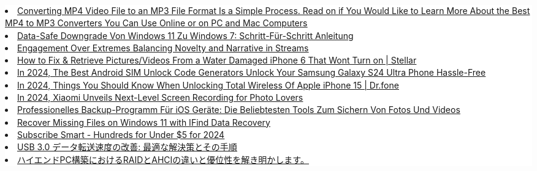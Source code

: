 <li><a href="https://ai-vdieo-software.techidaily.com/converting-mp4-video-file-to-an-mp3-file-format-is-a-simple-process-read-on-if-you-would-like-to-learn-more-about-the-best-mp4-to-mp3-converters-you-can-use/"><u>Converting MP4 Video File to an MP3 File Format Is a Simple Process. Read on if You Would Like to Learn More About the Best MP4 to MP3 Converters You Can Use Online or on PC and Mac Computers</u></a></li>
<li><a href="https://discover-advanced.techidaily.com/data-safe-downgrade-von-windows-11-zu-windows-7-schritt-fur-schritt-anleitung/"><u>Data-Safe Downgrade Von Windows 11 Zu Windows 7: Schritt-Für-Schritt Anleitung</u></a></li>
<li><a href="https://extra-lessons.techidaily.com/engagement-over-extremes-balancing-novelty-and-narrative-in-streams/"><u>Engagement Over Extremes Balancing Novelty and Narrative in Streams</u></a></li>
<li><a href="https://blog-min.techidaily.com/how-to-fix-and-retrieve-picturesvideos-from-a-water-damaged-iphone-6-that-wont-turn-on-stellar-by-stellar-data-recovery-ios-iphone-data-recovery/"><u>How to Fix & Retrieve Pictures/Videos From a Water Damaged iPhone 6 That Wont Turn on | Stellar</u></a></li>
<li><a href="https://sim-unlock.techidaily.com/in-2024-the-best-android-sim-unlock-code-generators-unlock-your-samsung-galaxy-s24-ultra-phone-hassle-free-by-drfone-android/"><u>In 2024, The Best Android SIM Unlock Code Generators Unlock Your Samsung Galaxy S24 Ultra Phone Hassle-Free</u></a></li>
<li><a href="https://iphone-unlock.techidaily.com/in-2024-things-you-should-know-when-unlocking-total-wireless-of-apple-iphone-15-drfone-by-drfone-ios/"><u>In 2024, Things You Should Know When Unlocking Total Wireless Of Apple iPhone 15 | Dr.fone</u></a></li>
<li><a href="https://screen-recording.techidaily.com/in-2024-xiaomi-unveils-next-level-screen-recording-for-photo-lovers/"><u>In 2024, Xiaomi Unveils Next-Level Screen Recording for Photo Lovers</u></a></li>
<li><a href="https://discover-advanced.techidaily.com/professionelles-backup-programm-fur-ios-gerate-die-beliebtesten-tools-zum-sichern-von-fotos-und-videos/"><u>Professionelles Backup-Programm Für iOS Geräte: Die Beliebtesten Tools Zum Sichern Von Fotos Und Videos</u></a></li>
<li><a href="https://discover-advanced.techidaily.com/recover-missing-files-on-windows-11-with-ifind-data-recovery/"><u>Recover Missing Files on Windows 11 with IFind Data Recovery</u></a></li>
<li><a href="https://facebook-video-share.techidaily.com/subscribe-smart-hundreds-for-under-5-for-2024/"><u>Subscribe Smart - Hundreds for Under $5 for 2024</u></a></li>
<li><a href="https://discover-advanced.techidaily.com/usb-30/"><u>USB 3.0 データ転送速度の改善: 最適な解決策とその手順</u></a></li>
<li><a href="https://discover-advanced.techidaily.com/pcraidahci/"><u>ハイエンドPC構築におけるRAIDとAHCIの違いと優位性を解き明かします。</u></a></li>
</ul></div>

